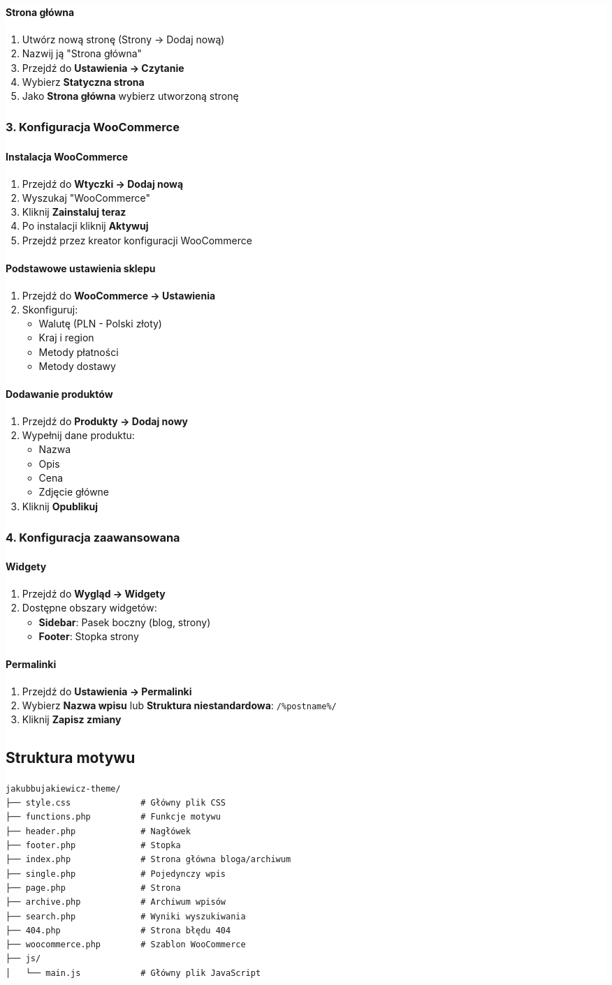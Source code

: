 #### Strona główna
1. Utwórz nową stronę (Strony → Dodaj nową)
2. Nazwij ją "Strona główna"
3. Przejdź do **Ustawienia → Czytanie**
4. Wybierz **Statyczna strona**
5. Jako **Strona główna** wybierz utworzoną stronę

### 3. Konfiguracja WooCommerce

#### Instalacja WooCommerce
1. Przejdź do **Wtyczki → Dodaj nową**
2. Wyszukaj "WooCommerce"
3. Kliknij **Zainstaluj teraz**
4. Po instalacji kliknij **Aktywuj**
5. Przejdź przez kreator konfiguracji WooCommerce

#### Podstawowe ustawienia sklepu
1. Przejdź do **WooCommerce → Ustawienia**
2. Skonfiguruj:
   - Walutę (PLN - Polski złoty)
   - Kraj i region
   - Metody płatności
   - Metody dostawy

#### Dodawanie produktów
1. Przejdź do **Produkty → Dodaj nowy**
2. Wypełnij dane produktu:
   - Nazwa
   - Opis
   - Cena
   - Zdjęcie główne
3. Kliknij **Opublikuj**

### 4. Konfiguracja zaawansowana

#### Widgety
1. Przejdź do **Wygląd → Widgety**
2. Dostępne obszary widgetów:
   - **Sidebar**: Pasek boczny (blog, strony)
   - **Footer**: Stopka strony

#### Permalinki
1. Przejdź do **Ustawienia → Permalinki**
2. Wybierz **Nazwa wpisu** lub **Struktura niestandardowa**: `/%postname%/`
3. Kliknij **Zapisz zmiany**

## Struktura motywu

```
jakubbujakiewicz-theme/
├── style.css              # Główny plik CSS
├── functions.php          # Funkcje motywu
├── header.php             # Nagłówek
├── footer.php             # Stopka
├── index.php              # Strona główna bloga/archiwum
├── single.php             # Pojedynczy wpis
├── page.php               # Strona
├── archive.php            # Archiwum wpisów
├── search.php             # Wyniki wyszukiwania
├── 404.php                # Strona błędu 404
├── woocommerce.php        # Szablon WooCommerce
├── js/
│   └── main.js            # Główny plik JavaScript
```